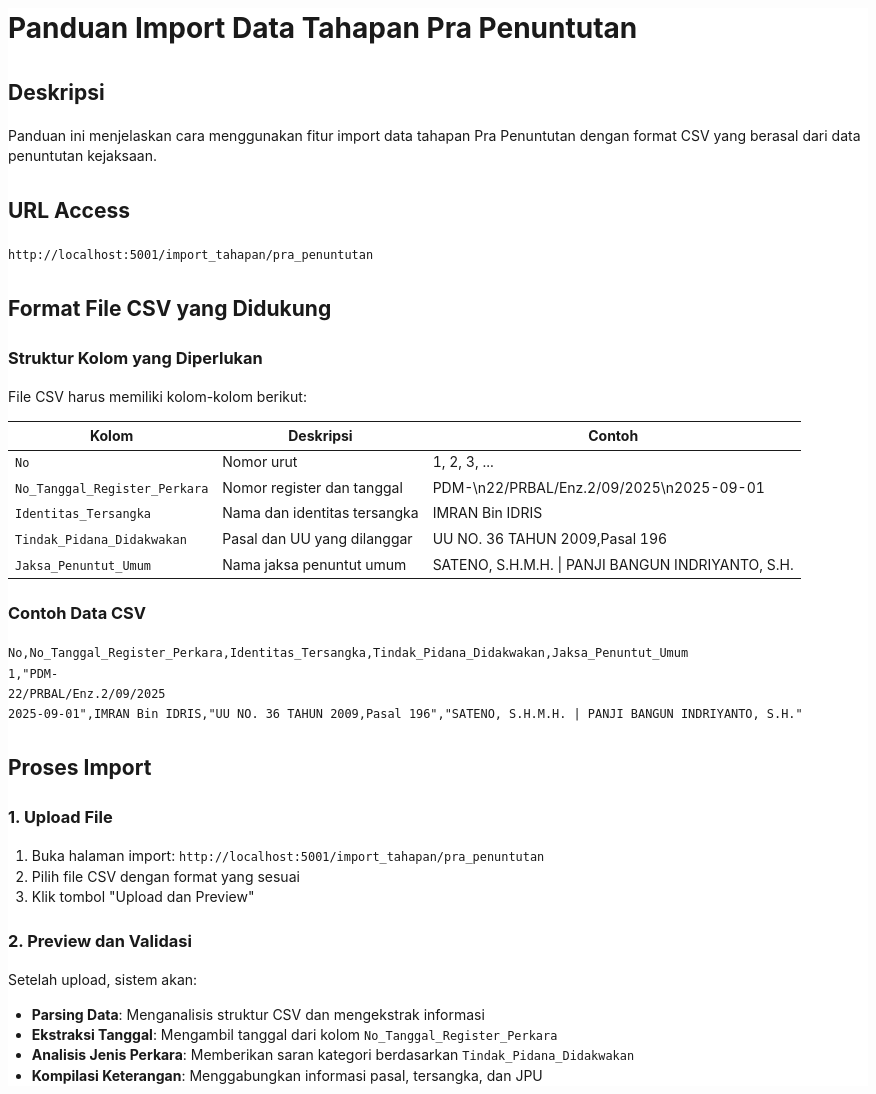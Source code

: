 # Panduan Import Data Tahapan Pra Penuntutan

## Deskripsi
Panduan ini menjelaskan cara menggunakan fitur import data tahapan Pra Penuntutan dengan format CSV yang berasal dari data penuntutan kejaksaan.

## URL Access
```
http://localhost:5001/import_tahapan/pra_penuntutan
```

## Format File CSV yang Didukung

### Struktur Kolom yang Diperlukan
File CSV harus memiliki kolom-kolom berikut:

| Kolom | Deskripsi | Contoh |
|-------|-----------|--------|
| `No` | Nomor urut | 1, 2, 3, ... |
| `No_Tanggal_Register_Perkara` | Nomor register dan tanggal | PDM-\n22/PRBAL/Enz.2/09/2025\n2025-09-01 |
| `Identitas_Tersangka` | Nama dan identitas tersangka | IMRAN Bin IDRIS |
| `Tindak_Pidana_Didakwakan` | Pasal dan UU yang dilanggar | UU NO. 36 TAHUN 2009,Pasal 196 |
| `Jaksa_Penuntut_Umum` | Nama jaksa penuntut umum | SATENO, S.H.M.H. \| PANJI BANGUN INDRIYANTO, S.H. |

### Contoh Data CSV
```csv
No,No_Tanggal_Register_Perkara,Identitas_Tersangka,Tindak_Pidana_Didakwakan,Jaksa_Penuntut_Umum
1,"PDM-
22/PRBAL/Enz.2/09/2025
2025-09-01",IMRAN Bin IDRIS,"UU NO. 36 TAHUN 2009,Pasal 196","SATENO, S.H.M.H. | PANJI BANGUN INDRIYANTO, S.H."
```

## Proses Import

### 1. Upload File
1. Buka halaman import: `http://localhost:5001/import_tahapan/pra_penuntutan`
2. Pilih file CSV dengan format yang sesuai
3. Klik tombol "Upload dan Preview"

### 2. Preview dan Validasi
Setelah upload, sistem akan:
- **Parsing Data**: Menganalisis struktur CSV dan mengekstrak informasi
- **Ekstraksi Tanggal**: Mengambil tanggal dari kolom `No_Tanggal_Register_Perkara`
- **Analisis Jenis Perkara**: Memberikan saran kategori berdasarkan `Tindak_Pidana_Didakwakan`
- **Kompilasi Keterangan**: Menggabungkan informasi pasal, tersangka, dan JPU
